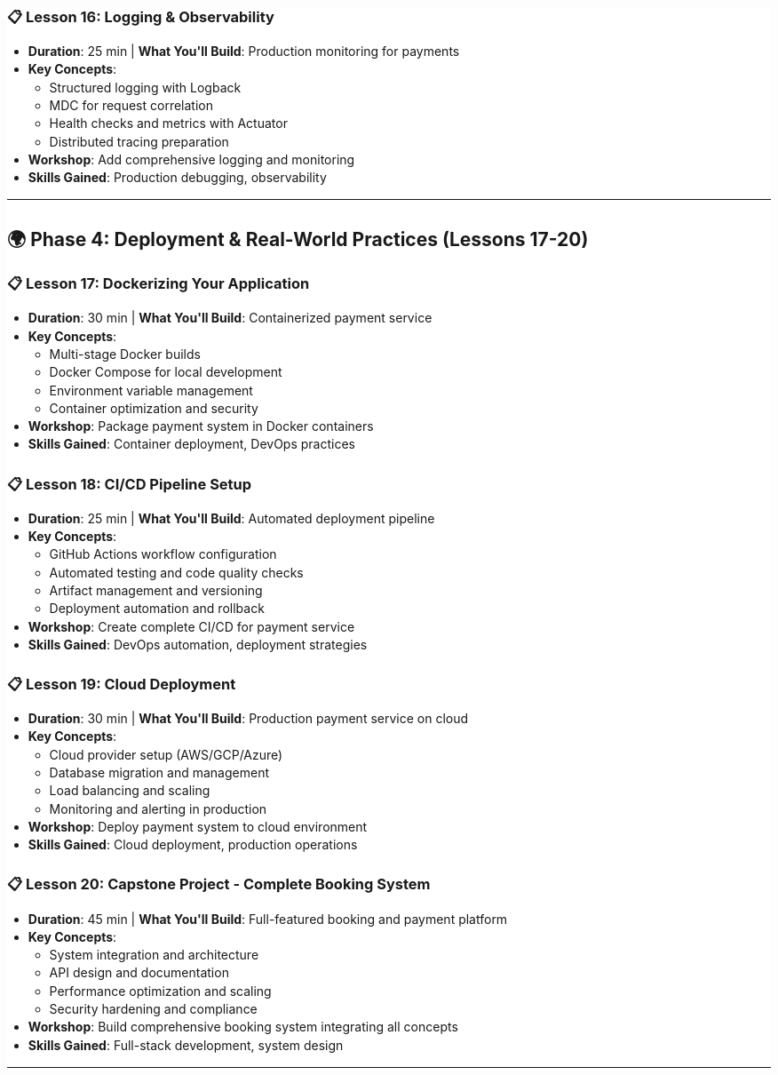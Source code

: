 ### 📋 Lesson 16: Logging & Observability
- **Duration**: 25 min | **What You'll Build**: Production monitoring for payments
- **Key Concepts**:
  - Structured logging with Logback
  - MDC for request correlation
  - Health checks and metrics with Actuator
  - Distributed tracing preparation
- **Workshop**: Add comprehensive logging and monitoring
- **Skills Gained**: Production debugging, observability

---

## 🌍 **Phase 4: Deployment & Real-World Practices (Lessons 17-20)**

### 📋 Lesson 17: Dockerizing Your Application
- **Duration**: 30 min | **What You'll Build**: Containerized payment service
- **Key Concepts**:
  - Multi-stage Docker builds
  - Docker Compose for local development
  - Environment variable management
  - Container optimization and security
- **Workshop**: Package payment system in Docker containers
- **Skills Gained**: Container deployment, DevOps practices

### 📋 Lesson 18: CI/CD Pipeline Setup
- **Duration**: 25 min | **What You'll Build**: Automated deployment pipeline
- **Key Concepts**:
  - GitHub Actions workflow configuration
  - Automated testing and code quality checks
  - Artifact management and versioning
  - Deployment automation and rollback
- **Workshop**: Create complete CI/CD for payment service
- **Skills Gained**: DevOps automation, deployment strategies

### 📋 Lesson 19: Cloud Deployment
- **Duration**: 30 min | **What You'll Build**: Production payment service on cloud
- **Key Concepts**:
  - Cloud provider setup (AWS/GCP/Azure)
  - Database migration and management
  - Load balancing and scaling
  - Monitoring and alerting in production
- **Workshop**: Deploy payment system to cloud environment
- **Skills Gained**: Cloud deployment, production operations

### 📋 Lesson 20: Capstone Project - Complete Booking System
- **Duration**: 45 min | **What You'll Build**: Full-featured booking and payment platform
- **Key Concepts**:
  - System integration and architecture
  - API design and documentation
  - Performance optimization and scaling
  - Security hardening and compliance
- **Workshop**: Build comprehensive booking system integrating all concepts
- **Skills Gained**: Full-stack development, system design

---